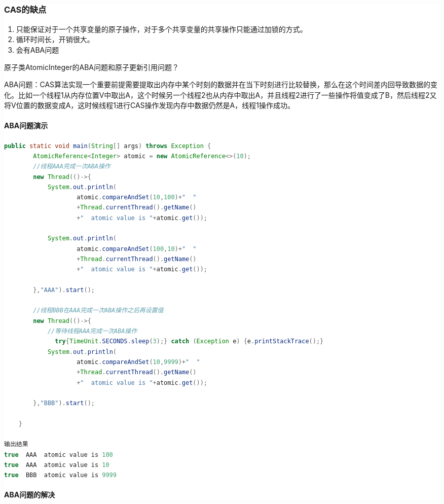 

### CAS的缺点

1. 只能保证对于一个共享变量的原子操作，对于多个共享变量的共享操作只能通过加锁的方式。
2. 循环时间长，开销很大。
3. 会有ABA问题

原子类AtomicInteger的ABA问题和原子更新引用问题？

ABA问题：CAS算法实现一个重要前提需要提取出内存中某个时刻的数据并在当下时刻进行比较替换，那么在这个时间差内回导致数据的变化。比如一个线程1从内存位置V中取出A，这个时候另一个线程2也从内存中取出A，并且线程2进行了一些操作将值变成了B，然后线程2又将V位置的数据变成A，这时候线程1进行CAS操作发现内存中数据仍然是A，线程1操作成功。

#### ABA问题演示

```java
public static void main(String[] args) throws Exception {
        AtomicReference<Integer> atomic = new AtomicReference<>(10);
        //线程AAA完成一次ABA操作
        new Thread(()->{
            System.out.println(
                    atomic.compareAndSet(10,100)+"  "
                    +Thread.currentThread().getName()
                    +"  atomic value is "+atomic.get());

            System.out.println(
                    atomic.compareAndSet(100,10)+"  "
                    +Thread.currentThread().getName()
                    +"  atomic value is "+atomic.get());

        },"AAA").start();

        //线程BBB在AAA完成一次ABA操作之后再设置值
        new Thread(()->{
            //等待线程AAA完成一次ABA操作
              try{TimeUnit.SECONDS.sleep(3);} catch (Exception e) {e.printStackTrace();}
            System.out.println(
                    atomic.compareAndSet(10,9999)+"  "
                    +Thread.currentThread().getName()
                    +"  atomic value is "+atomic.get());
              
        },"BBB").start();

    }

输出结果
true  AAA  atomic value is 100
true  AAA  atomic value is 10
true  BBB  atomic value is 9999

```



#### ABA问题的解决
